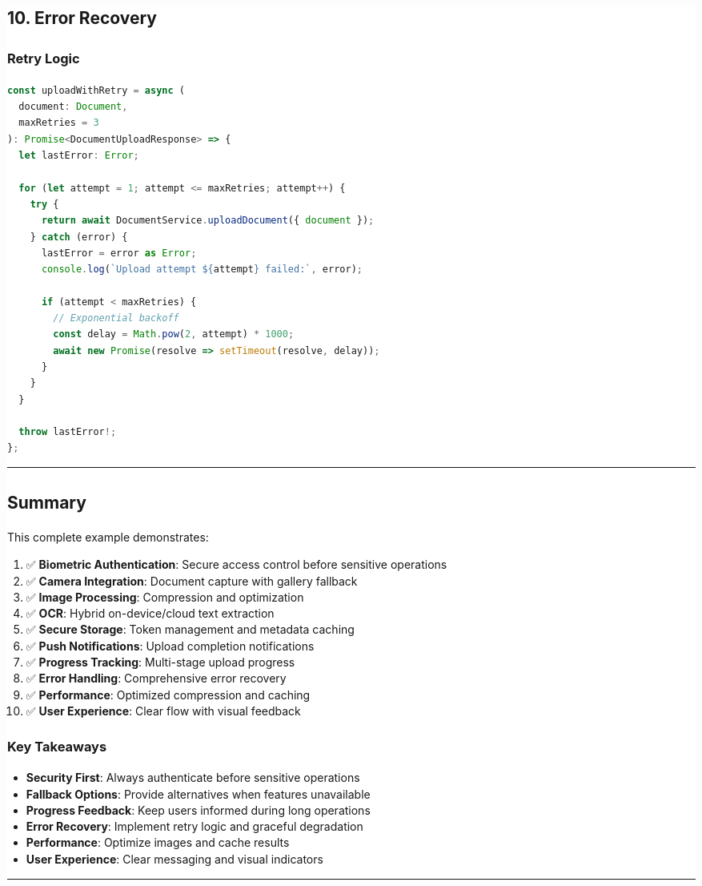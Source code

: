 
## 10. Error Recovery

### Retry Logic

```typescript
const uploadWithRetry = async (
  document: Document,
  maxRetries = 3
): Promise<DocumentUploadResponse> => {
  let lastError: Error;

  for (let attempt = 1; attempt <= maxRetries; attempt++) {
    try {
      return await DocumentService.uploadDocument({ document });
    } catch (error) {
      lastError = error as Error;
      console.log(`Upload attempt ${attempt} failed:`, error);

      if (attempt < maxRetries) {
        // Exponential backoff
        const delay = Math.pow(2, attempt) * 1000;
        await new Promise(resolve => setTimeout(resolve, delay));
      }
    }
  }

  throw lastError!;
};
```

---

## Summary

This complete example demonstrates:

1. ✅ **Biometric Authentication**: Secure access control before sensitive operations
2. ✅ **Camera Integration**: Document capture with gallery fallback
3. ✅ **Image Processing**: Compression and optimization
4. ✅ **OCR**: Hybrid on-device/cloud text extraction
5. ✅ **Secure Storage**: Token management and metadata caching
6. ✅ **Push Notifications**: Upload completion notifications
7. ✅ **Progress Tracking**: Multi-stage upload progress
8. ✅ **Error Handling**: Comprehensive error recovery
9. ✅ **Performance**: Optimized compression and caching
10. ✅ **User Experience**: Clear flow with visual feedback

### Key Takeaways

- **Security First**: Always authenticate before sensitive operations
- **Fallback Options**: Provide alternatives when features unavailable
- **Progress Feedback**: Keep users informed during long operations
- **Error Recovery**: Implement retry logic and graceful degradation
- **Performance**: Optimize images and cache results
- **User Experience**: Clear messaging and visual indicators

---